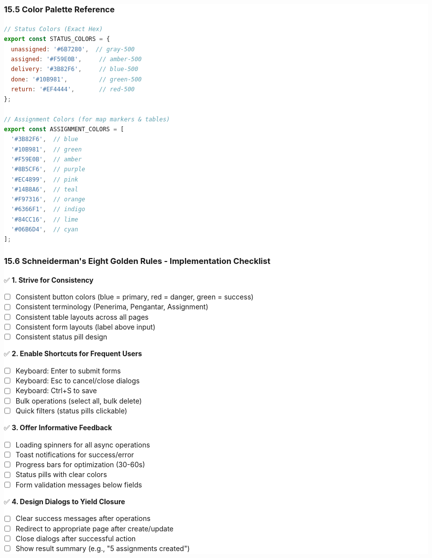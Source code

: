 ### 15.5 Color Palette Reference

```javascript
// Status Colors (Exact Hex)
export const STATUS_COLORS = {
  unassigned: '#6B7280',  // gray-500
  assigned: '#F59E0B',     // amber-500
  delivery: '#3B82F6',     // blue-500
  done: '#10B981',         // green-500
  return: '#EF4444',       // red-500
};

// Assignment Colors (for map markers & tables)
export const ASSIGNMENT_COLORS = [
  '#3B82F6',  // blue
  '#10B981',  // green
  '#F59E0B',  // amber
  '#8B5CF6',  // purple
  '#EC4899',  // pink
  '#14B8A6',  // teal
  '#F97316',  // orange
  '#6366F1',  // indigo
  '#84CC16',  // lime
  '#06B6D4',  // cyan
];
```

### 15.6 Schneiderman's Eight Golden Rules - Implementation Checklist

✅ **1. Strive for Consistency**
- [ ] Consistent button colors (blue = primary, red = danger, green = success)
- [ ] Consistent terminology (Penerima, Pengantar, Assignment)
- [ ] Consistent table layouts across all pages
- [ ] Consistent form layouts (label above input)
- [ ] Consistent status pill design

✅ **2. Enable Shortcuts for Frequent Users**
- [ ] Keyboard: Enter to submit forms
- [ ] Keyboard: Esc to cancel/close dialogs
- [ ] Keyboard: Ctrl+S to save
- [ ] Bulk operations (select all, bulk delete)
- [ ] Quick filters (status pills clickable)

✅ **3. Offer Informative Feedback**
- [ ] Loading spinners for all async operations
- [ ] Toast notifications for success/error
- [ ] Progress bars for optimization (30-60s)
- [ ] Status pills with clear colors
- [ ] Form validation messages below fields

✅ **4. Design Dialogs to Yield Closure**
- [ ] Clear success messages after operations
- [ ] Redirect to appropriate page after create/update
- [ ] Close dialogs after successful action
- [ ] Show result summary (e.g., "5 assignments created")
